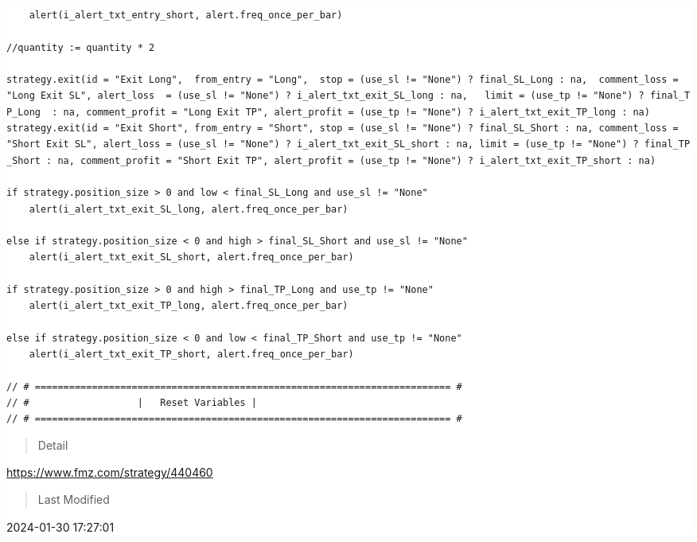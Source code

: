 ``` pinescript
    alert(i_alert_txt_entry_short, alert.freq_once_per_bar)

//quantity := quantity * 2

strategy.exit(id = "Exit Long",  from_entry = "Long",  stop = (use_sl != "None") ? final_SL_Long : na,  comment_loss = "Long Exit SL", alert_loss  = (use_sl != "None") ? i_alert_txt_exit_SL_long : na,   limit = (use_tp != "None") ? final_TP_Long  : na, comment_profit = "Long Exit TP", alert_profit = (use_tp != "None") ? i_alert_txt_exit_TP_long : na)   
strategy.exit(id = "Exit Short", from_entry = "Short", stop = (use_sl != "None") ? final_SL_Short : na, comment_loss = "Short Exit SL", alert_loss = (use_sl != "None") ? i_alert_txt_exit_SL_short : na, limit = (use_tp != "None") ? final_TP_Short : na, comment_profit = "Short Exit TP", alert_profit = (use_tp != "None") ? i_alert_txt_exit_TP_short : na)   

if strategy.position_size > 0 and low < final_SL_Long and use_sl != "None"
    alert(i_alert_txt_exit_SL_long, alert.freq_once_per_bar)

else if strategy.position_size < 0 and high > final_SL_Short and use_sl != "None"
    alert(i_alert_txt_exit_SL_short, alert.freq_once_per_bar)

if strategy.position_size > 0 and high > final_TP_Long and use_tp != "None"
    alert(i_alert_txt_exit_TP_long, alert.freq_once_per_bar)

else if strategy.position_size < 0 and low < final_TP_Short and use_tp != "None"
    alert(i_alert_txt_exit_TP_short, alert.freq_once_per_bar)

// # ========================================================================= #
// #                   |   Reset Variables |
// # ========================================================================= #
```

> Detail

https://www.fmz.com/strategy/440460

> Last Modified

2024-01-30 17:27:01
